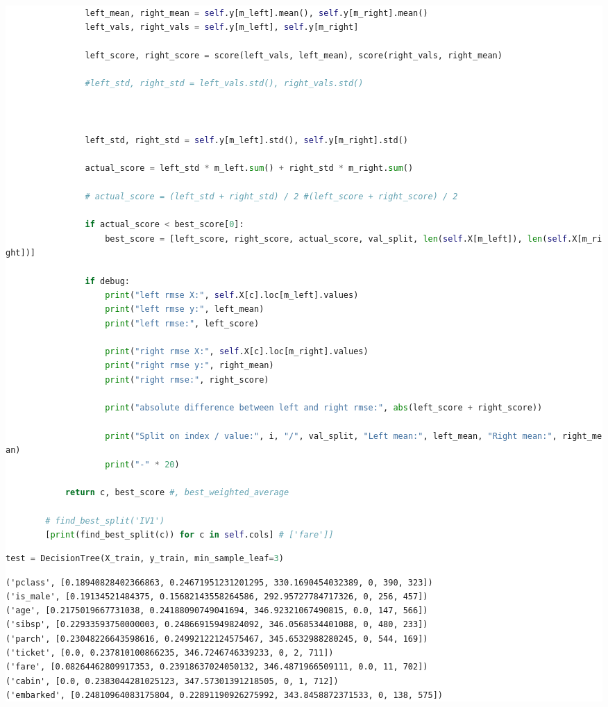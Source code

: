```python
                left_mean, right_mean = self.y[m_left].mean(), self.y[m_right].mean()
                left_vals, right_vals = self.y[m_left], self.y[m_right]
                
                left_score, right_score = score(left_vals, left_mean), score(right_vals, right_mean)
                
                #left_std, right_std = left_vals.std(), right_vals.std()
                
                
                
                left_std, right_std = self.y[m_left].std(), self.y[m_right].std()
                
                actual_score = left_std * m_left.sum() + right_std * m_right.sum()
                 
                # actual_score = (left_std + right_std) / 2 #(left_score + right_score) / 2
                
                if actual_score < best_score[0]:
                    best_score = [left_score, right_score, actual_score, val_split, len(self.X[m_left]), len(self.X[m_right])]
                
                if debug:
                    print("left rmse X:", self.X[c].loc[m_left].values)
                    print("left rmse y:", left_mean)
                    print("left rmse:", left_score)
                                        
                    print("right rmse X:", self.X[c].loc[m_right].values)
                    print("right rmse y:", right_mean)
                    print("right rmse:", right_score)
                    
                    print("absolute difference between left and right rmse:", abs(left_score + right_score))
                    
                    print("Split on index / value:", i, "/", val_split, "Left mean:", left_mean, "Right mean:", right_mean)
                    print("-" * 20)
                
            return c, best_score #, best_weighted_average
                                        
        # find_best_split('IV1')
        [print(find_best_split(c)) for c in self.cols] # ['fare']]
```


```python
test = DecisionTree(X_train, y_train, min_sample_leaf=3)
```

    ('pclass', [0.18940828402366863, 0.24671951231201295, 330.1690454032389, 0, 390, 323])
    ('is_male', [0.19134521484375, 0.15682143558264586, 292.95727784717326, 0, 256, 457])
    ('age', [0.2175019667731038, 0.24188090749041694, 346.92321067490815, 0.0, 147, 566])
    ('sibsp', [0.22933593750000003, 0.24866915949824092, 346.0568534401088, 0, 480, 233])
    ('parch', [0.23048226643598616, 0.24992122124575467, 345.6532988280245, 0, 544, 169])
    ('ticket', [0.0, 0.237810100866235, 346.7246746339233, 0, 2, 711])
    ('fare', [0.08264462809917353, 0.23918637024050132, 346.4871966509111, 0.0, 11, 702])
    ('cabin', [0.0, 0.2383044281025123, 347.57301391218505, 0, 1, 712])
    ('embarked', [0.24810964083175804, 0.22891190926275992, 343.8458872371533, 0, 138, 575])
